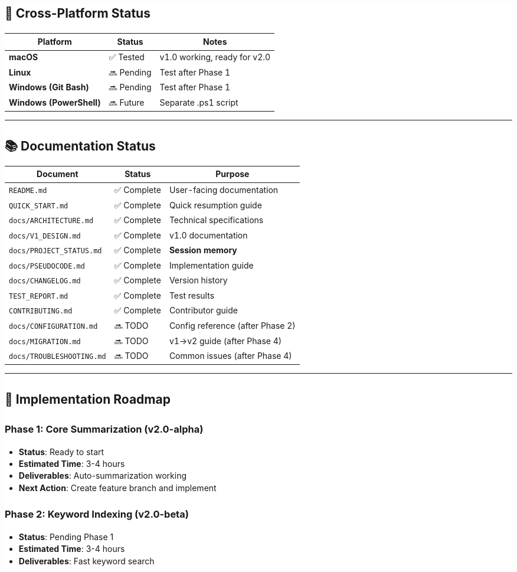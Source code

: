 
## 🔄 Cross-Platform Status

| Platform | Status | Notes |
|----------|--------|-------|
| **macOS** | ✅ Tested | v1.0 working, ready for v2.0 |
| **Linux** | 🔜 Pending | Test after Phase 1 |
| **Windows (Git Bash)** | 🔜 Pending | Test after Phase 1 |
| **Windows (PowerShell)** | 🔜 Future | Separate .ps1 script |

---

## 📚 Documentation Status

| Document | Status | Purpose |
|----------|--------|---------|
| `README.md` | ✅ Complete | User-facing documentation |
| `QUICK_START.md` | ✅ Complete | Quick resumption guide |
| `docs/ARCHITECTURE.md` | ✅ Complete | Technical specifications |
| `docs/V1_DESIGN.md` | ✅ Complete | v1.0 documentation |
| `docs/PROJECT_STATUS.md` | ✅ Complete | **Session memory** |
| `docs/PSEUDOCODE.md` | ✅ Complete | Implementation guide |
| `docs/CHANGELOG.md` | ✅ Complete | Version history |
| `TEST_REPORT.md` | ✅ Complete | Test results |
| `CONTRIBUTING.md` | ✅ Complete | Contributor guide |
| `docs/CONFIGURATION.md` | 🔜 TODO | Config reference (after Phase 2) |
| `docs/MIGRATION.md` | 🔜 TODO | v1→v2 guide (after Phase 4) |
| `docs/TROUBLESHOOTING.md` | 🔜 TODO | Common issues (after Phase 4) |

---

## 🚀 Implementation Roadmap

### Phase 1: Core Summarization (v2.0-alpha)
- **Status**: Ready to start
- **Estimated Time**: 3-4 hours
- **Deliverables**: Auto-summarization working
- **Next Action**: Create feature branch and implement

### Phase 2: Keyword Indexing (v2.0-beta)
- **Status**: Pending Phase 1
- **Estimated Time**: 3-4 hours
- **Deliverables**: Fast keyword search
